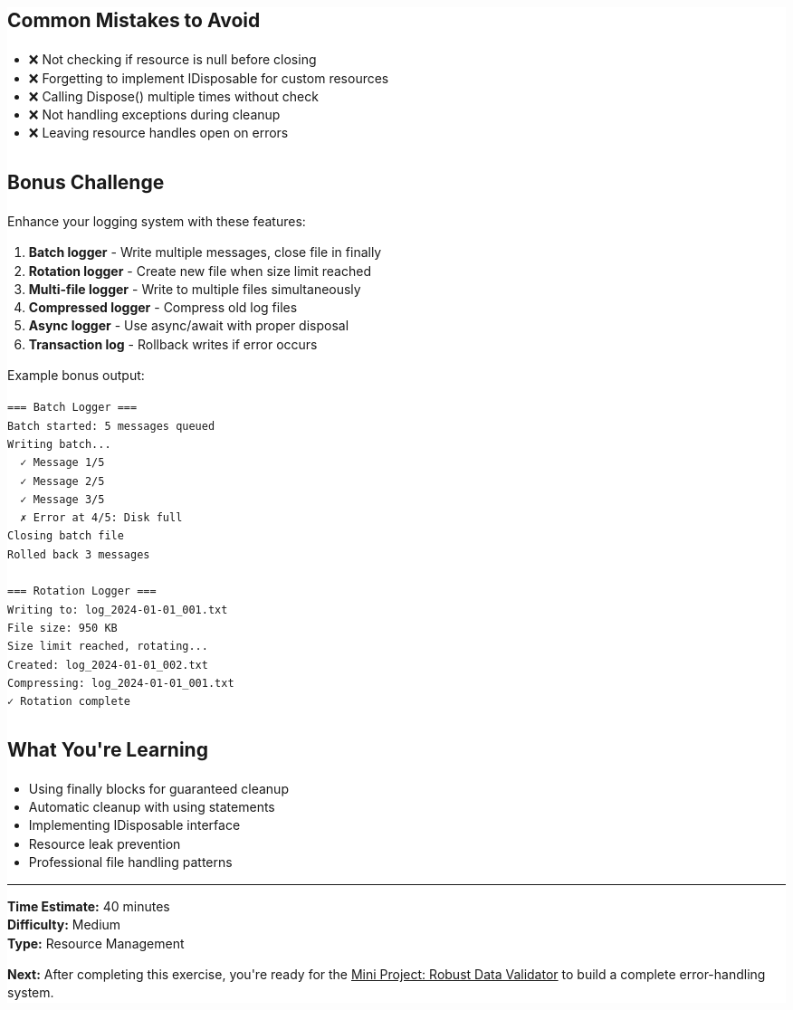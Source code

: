 ## Common Mistakes to Avoid

- ❌ Not checking if resource is null before closing
- ❌ Forgetting to implement IDisposable for custom resources
- ❌ Calling Dispose() multiple times without check
- ❌ Not handling exceptions during cleanup
- ❌ Leaving resource handles open on errors

## Bonus Challenge

Enhance your logging system with these features:

1. **Batch logger** - Write multiple messages, close file in finally
2. **Rotation logger** - Create new file when size limit reached
3. **Multi-file logger** - Write to multiple files simultaneously
4. **Compressed logger** - Compress old log files
5. **Async logger** - Use async/await with proper disposal
6. **Transaction log** - Rollback writes if error occurs

Example bonus output:
```
=== Batch Logger ===
Batch started: 5 messages queued
Writing batch...
  ✓ Message 1/5
  ✓ Message 2/5
  ✓ Message 3/5
  ✗ Error at 4/5: Disk full
Closing batch file
Rolled back 3 messages

=== Rotation Logger ===
Writing to: log_2024-01-01_001.txt
File size: 950 KB
Size limit reached, rotating...
Created: log_2024-01-01_002.txt
Compressing: log_2024-01-01_001.txt
✓ Rotation complete
```

## What You're Learning

- Using finally blocks for guaranteed cleanup
- Automatic cleanup with using statements
- Implementing IDisposable interface
- Resource leak prevention
- Professional file handling patterns

---

**Time Estimate:** 40 minutes  
**Difficulty:** Medium  
**Type:** Resource Management

**Next:** After completing this exercise, you're ready for the [Mini Project: Robust Data Validator](../../projects/09-exception-handling/) to build a complete error-handling system.